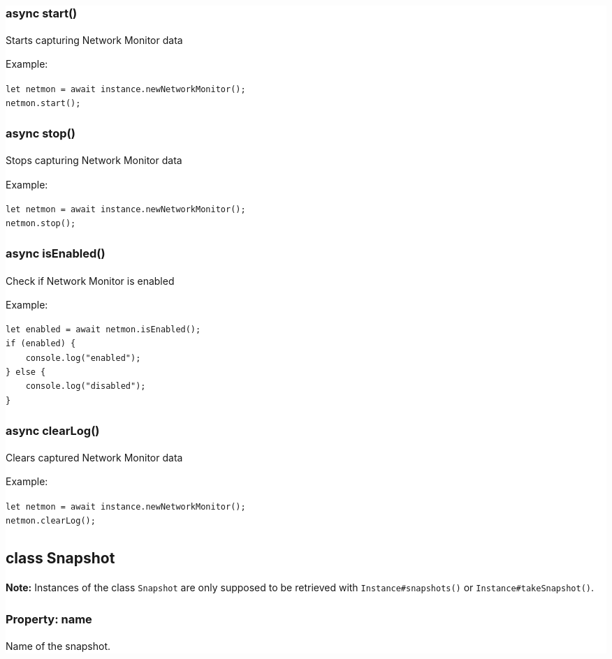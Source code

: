 ### async start()

Starts capturing Network Monitor data

Example:

```javascript=
let netmon = await instance.newNetworkMonitor();
netmon.start();
```

### async stop()

Stops capturing Network Monitor data

Example:

```javascript=
let netmon = await instance.newNetworkMonitor();
netmon.stop();
```

### async isEnabled()

Check if Network Monitor is enabled

Example:

```javascript=
let enabled = await netmon.isEnabled();
if (enabled) {
    console.log("enabled");
} else {
    console.log("disabled");
}
```

### async clearLog()

Clears captured Network Monitor data

Example:

```javascript=
let netmon = await instance.newNetworkMonitor();
netmon.clearLog();
```

## class Snapshot

**Note:** Instances of the class `Snapshot` are only supposed to be retrieved with `Instance#snapshots()` or `Instance#takeSnapshot()`.

### Property: name

Name of the snapshot.
